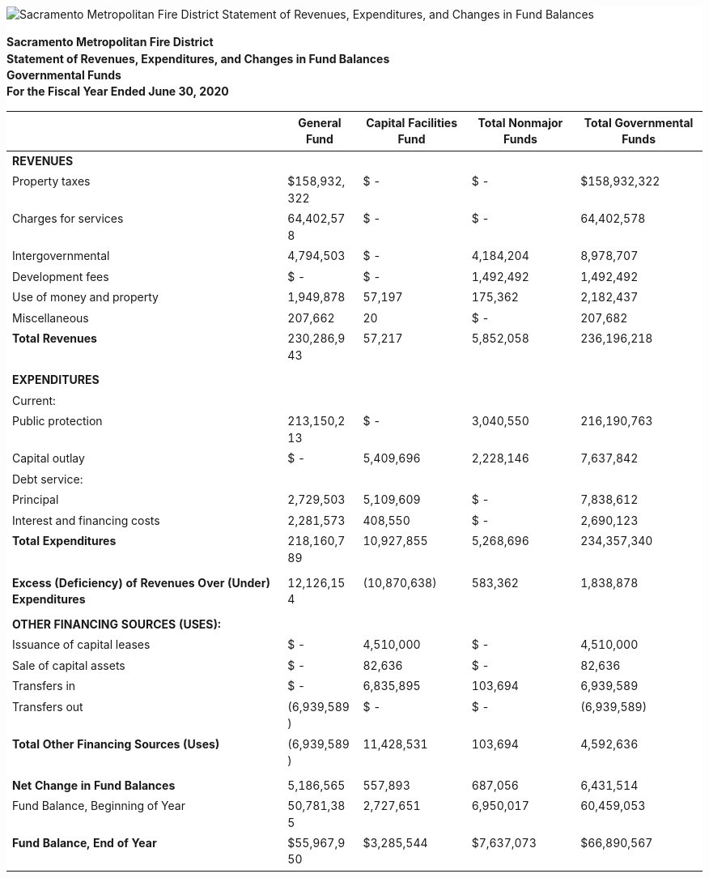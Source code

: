 ![Sacramento Metropolitan Fire District Statement of Revenues, Expenditures, and Changes in Fund Balances](https://via.placeholder.com/993x768.png?text=Sacramento+Metropolitan+Fire+District+Statement+of+Revenues%2C+Expenditures%2C+and+Changes+in+Fund+Balances)

**Sacramento Metropolitan Fire District**  
**Statement of Revenues, Expenditures, and Changes in Fund Balances**  
**Governmental Funds**  
**For the Fiscal Year Ended June 30, 2020**

|                     | General Fund     | Capital Facilities Fund | Total Nonmajor Funds | Total Governmental Funds |
|---------------------|------------------|------------------------|----------------------|--------------------------|
| **REVENUES**        |                  |                        |                      |                          |
| Property taxes      | $158,932,322     | $ -                    | $ -                  | $158,932,322             |
| Charges for services | 64,402,578      | $ -                    | $ -                  | 64,402,578               |
| Intergovernmental   | 4,794,503        | $ -                    | 4,184,204            | 8,978,707                |
| Development fees    | $ -              | $ -                    | 1,492,492            | 1,492,492                |
| Use of money and property | 1,949,878  | 57,197                 | 175,362              | 2,182,437                |
| Miscellaneous       | 207,662          | 20                     | $ -                  | 207,682                  |
| **Total Revenues**  | 230,286,943      | 57,217                 | 5,852,058            | 236,196,218              |
|                     |                  |                        |                      |                          |
| **EXPENDITURES**    |                  |                        |                      |                          |
| Current:            |                  |                        |                      |                          |
| Public protection    | 213,150,213     | $ -                    | 3,040,550            | 216,190,763              |
| Capital outlay      | $ -              | 5,409,696              | 2,228,146            | 7,637,842                |
| Debt service:       |                  |                        |                      |                          |
| Principal           | 2,729,503        | 5,109,609              | $ -                  | 7,838,612                |
| Interest and financing costs | 2,281,573 | 408,550              | $ -                  | 2,690,123                |
| **Total Expenditures** | 218,160,789   | 10,927,855             | 5,268,696            | 234,357,340              |
|                     |                  |                        |                      |                          |
| **Excess (Deficiency) of Revenues Over (Under) Expenditures** | 12,126,154 | (10,870,638) | 583,362 | 1,838,878 |
|                     |                  |                        |                      |                          |
| **OTHER FINANCING SOURCES (USES):** | | | | |
| Issuance of capital leases | $ -       | 4,510,000              | $ -                  | 4,510,000                |
| Sale of capital assets | $ -           | 82,636                 | $ -                  | 82,636                   |
| Transfers in        | $ -              | 6,835,895              | 103,694              | 6,939,589                |
| Transfers out       | (6,939,589)      | $ -                    | $ -                  | (6,939,589)              |
| **Total Other Financing Sources (Uses)** | (6,939,589) | 11,428,531 | 103,694 | 4,592,636 |
|                     |                  |                        |                      |                          |
| **Net Change in Fund Balances** | 5,186,565 | 557,893 | 687,056 | 6,431,514 |
| Fund Balance, Beginning of Year | 50,781,385 | 2,727,651 | 6,950,017 | 60,459,053 |
| **Fund Balance, End of Year** | $55,967,950 | $3,285,544 | $7,637,073 | $66,890,567 |
